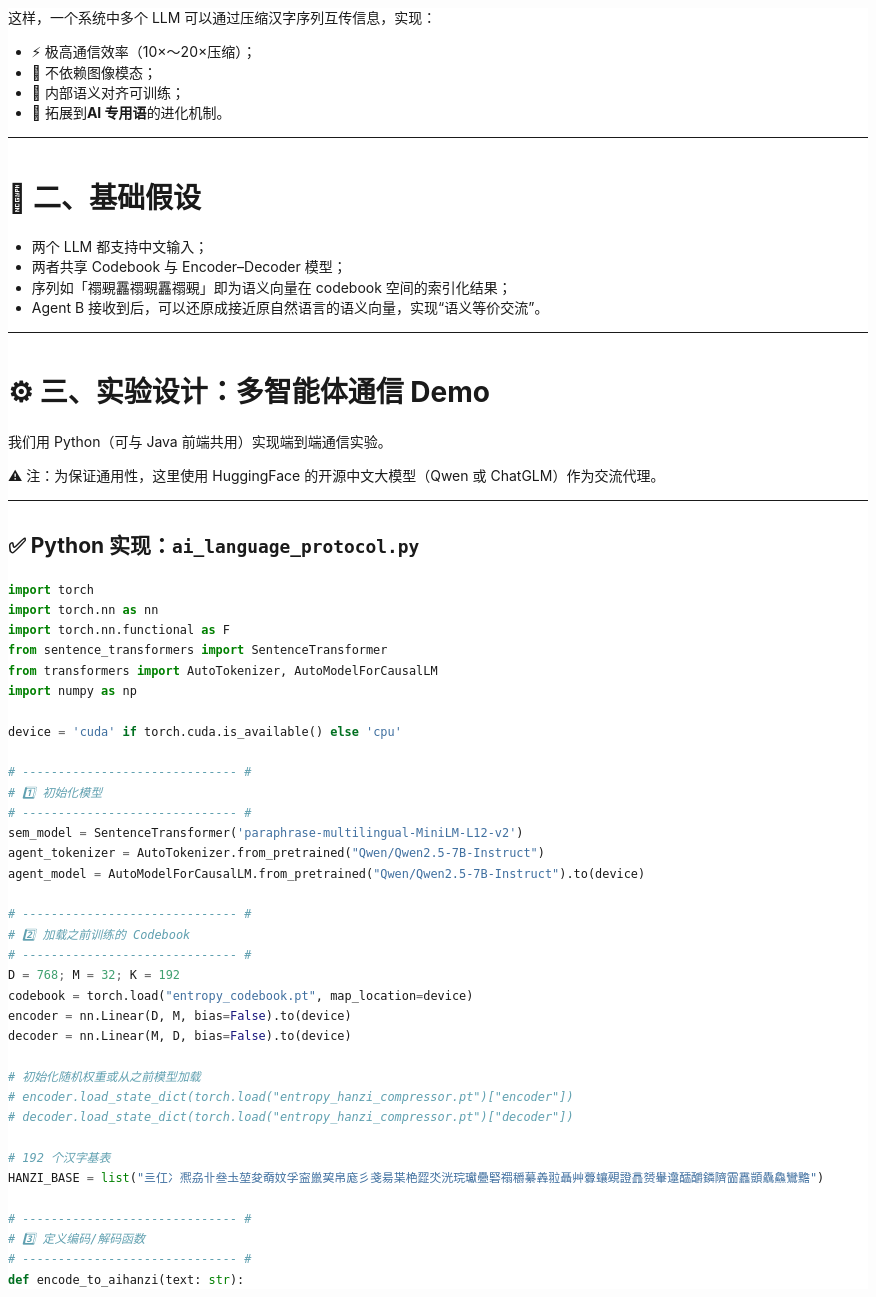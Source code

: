 这样，一个系统中多个 LLM 可以通过压缩汉字序列互传信息，实现：

- ⚡ 极高通信效率（10×～20×压缩）；
- 🧠 不依赖图像模态；
- 🧩 内部语义对齐可训练；
- 🧬 拓展到**AI 专用语**的进化机制。

---

# 🧮 二、基础假设

- 两个 LLM 都支持中文输入；
- 两者共享 Codebook 与 Encoder–Decoder 模型；
- 序列如「禤覡靐禤覡靐禤覡」即为语义向量在 codebook 空间的索引化结果；
- Agent B 接收到后，可以还原成接近原自然语言的语义向量，实现“语义等价交流”。

---

# ⚙️ 三、实验设计：多智能体通信 Demo

我们用 Python（可与 Java 前端共用）实现端到端通信实验。

⚠️ 注：为保证通用性，这里使用 HuggingFace 的开源中文大模型（Qwen 或 ChatGLM）作为交流代理。

---

## ✅ Python 实现：`ai_language_protocol.py`

```python
import torch
import torch.nn as nn
import torch.nn.functional as F
from sentence_transformers import SentenceTransformer
from transformers import AutoTokenizer, AutoModelForCausalLM
import numpy as np

device = 'cuda' if torch.cuda.is_available() else 'cpu'

# ------------------------------ #
# 1️⃣ 初始化模型
# ------------------------------ #
sem_model = SentenceTransformer('paraphrase-multilingual-MiniLM-L12-v2')
agent_tokenizer = AutoTokenizer.from_pretrained("Qwen/Qwen2.5-7B-Instruct")
agent_model = AutoModelForCausalLM.from_pretrained("Qwen/Qwen2.5-7B-Instruct").to(device)

# ------------------------------ #
# 2️⃣ 加载之前训练的 Codebook
# ------------------------------ #
D = 768; M = 32; K = 192
codebook = torch.load("entropy_codebook.pt", map_location=device)
encoder = nn.Linear(D, M, bias=False).to(device)
decoder = nn.Linear(M, D, bias=False).to(device)

# 初始化随机权重或从之前模型加载
# encoder.load_state_dict(torch.load("entropy_hanzi_compressor.pt")["encoder"])
# decoder.load_state_dict(torch.load("entropy_hanzi_compressor.pt")["decoder"])

# 192 个汉字基表
HANZI_BASE = list("亖仜冫凞劦卝叄圡堃夋奣妏孚寍巤巭帛庬彡戔昜枼栬歰氼洸琓瓛疉硻禤穱繤羴翋聶艸虋蠰覡證譶赟轝邍醽釂鏻隮霝靐顗驫鱻鸞黵")

# ------------------------------ #
# 3️⃣ 定义编码/解码函数
# ------------------------------ #
def encode_to_aihanzi(text: str):
```
